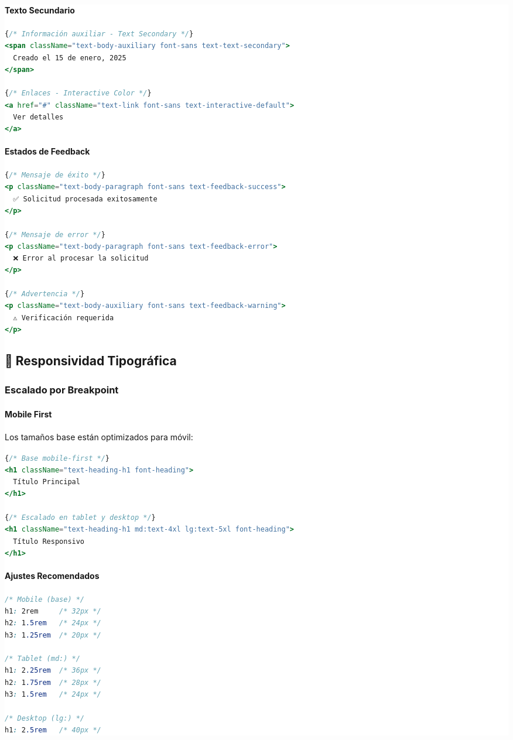 #### **Texto Secundario**
```jsx
{/* Información auxiliar - Text Secondary */}
<span className="text-body-auxiliary font-sans text-text-secondary">
  Creado el 15 de enero, 2025
</span>

{/* Enlaces - Interactive Color */}
<a href="#" className="text-link font-sans text-interactive-default">
  Ver detalles
</a>
```

#### **Estados de Feedback**
```jsx
{/* Mensaje de éxito */}
<p className="text-body-paragraph font-sans text-feedback-success">
  ✅ Solicitud procesada exitosamente
</p>

{/* Mensaje de error */}
<p className="text-body-paragraph font-sans text-feedback-error">
  ❌ Error al procesar la solicitud
</p>

{/* Advertencia */}
<p className="text-body-auxiliary font-sans text-feedback-warning">
  ⚠️ Verificación requerida
</p>
```

## 📱 **Responsividad Tipográfica**

### **Escalado por Breakpoint**

#### **Mobile First**
Los tamaños base están optimizados para móvil:

```jsx
{/* Base mobile-first */}
<h1 className="text-heading-h1 font-heading">
  Título Principal
</h1>

{/* Escalado en tablet y desktop */}
<h1 className="text-heading-h1 md:text-4xl lg:text-5xl font-heading">
  Título Responsivo
</h1>
```

#### **Ajustes Recomendados**
```css
/* Mobile (base) */
h1: 2rem     /* 32px */
h2: 1.5rem   /* 24px */
h3: 1.25rem  /* 20px */

/* Tablet (md:) */
h1: 2.25rem  /* 36px */
h2: 1.75rem  /* 28px */
h3: 1.5rem   /* 24px */

/* Desktop (lg:) */
h1: 2.5rem   /* 40px */
```